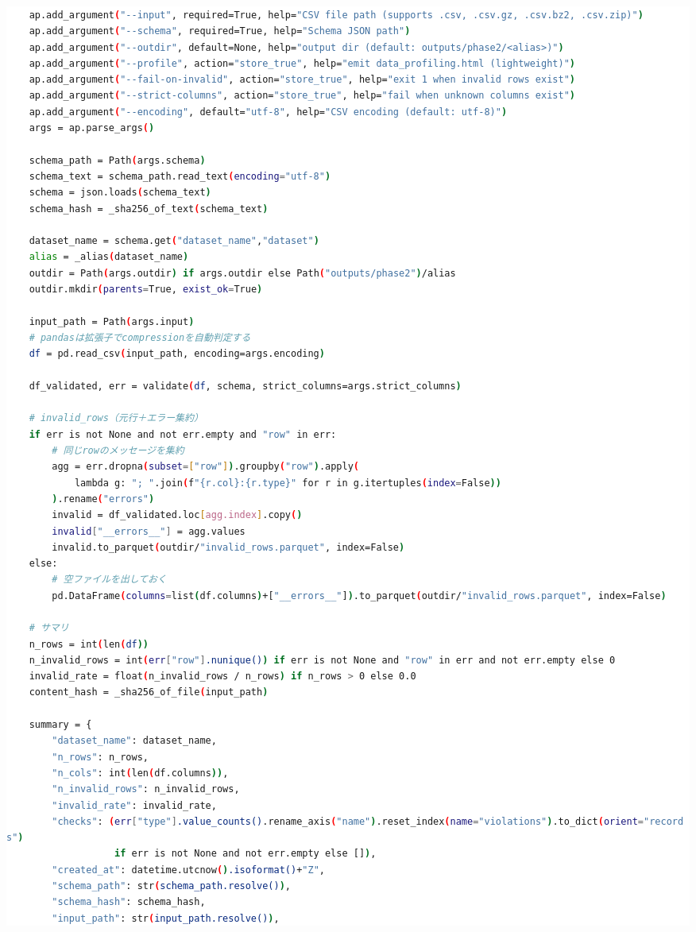 ```bash
    ap.add_argument("--input", required=True, help="CSV file path (supports .csv, .csv.gz, .csv.bz2, .csv.zip)")
    ap.add_argument("--schema", required=True, help="Schema JSON path")
    ap.add_argument("--outdir", default=None, help="output dir (default: outputs/phase2/<alias>)")
    ap.add_argument("--profile", action="store_true", help="emit data_profiling.html (lightweight)")
    ap.add_argument("--fail-on-invalid", action="store_true", help="exit 1 when invalid rows exist")
    ap.add_argument("--strict-columns", action="store_true", help="fail when unknown columns exist")
    ap.add_argument("--encoding", default="utf-8", help="CSV encoding (default: utf-8)")
    args = ap.parse_args()

    schema_path = Path(args.schema)
    schema_text = schema_path.read_text(encoding="utf-8")
    schema = json.loads(schema_text)
    schema_hash = _sha256_of_text(schema_text)

    dataset_name = schema.get("dataset_name","dataset")
    alias = _alias(dataset_name)
    outdir = Path(args.outdir) if args.outdir else Path("outputs/phase2")/alias
    outdir.mkdir(parents=True, exist_ok=True)

    input_path = Path(args.input)
    # pandasは拡張子でcompressionを自動判定する
    df = pd.read_csv(input_path, encoding=args.encoding)

    df_validated, err = validate(df, schema, strict_columns=args.strict_columns)

    # invalid_rows（元行＋エラー集約）
    if err is not None and not err.empty and "row" in err:
        # 同じrowのメッセージを集約
        agg = err.dropna(subset=["row"]).groupby("row").apply(
            lambda g: "; ".join(f"{r.col}:{r.type}" for r in g.itertuples(index=False))
        ).rename("errors")
        invalid = df_validated.loc[agg.index].copy()
        invalid["__errors__"] = agg.values
        invalid.to_parquet(outdir/"invalid_rows.parquet", index=False)
    else:
        # 空ファイルを出しておく
        pd.DataFrame(columns=list(df.columns)+["__errors__"]).to_parquet(outdir/"invalid_rows.parquet", index=False)

    # サマリ
    n_rows = int(len(df))
    n_invalid_rows = int(err["row"].nunique()) if err is not None and "row" in err and not err.empty else 0
    invalid_rate = float(n_invalid_rows / n_rows) if n_rows > 0 else 0.0
    content_hash = _sha256_of_file(input_path)

    summary = {
        "dataset_name": dataset_name,
        "n_rows": n_rows,
        "n_cols": int(len(df.columns)),
        "n_invalid_rows": n_invalid_rows,
        "invalid_rate": invalid_rate,
        "checks": (err["type"].value_counts().rename_axis("name").reset_index(name="violations").to_dict(orient="records")
                   if err is not None and not err.empty else []),
        "created_at": datetime.utcnow().isoformat()+"Z",
        "schema_path": str(schema_path.resolve()),
        "schema_hash": schema_hash,
        "input_path": str(input_path.resolve()),
```